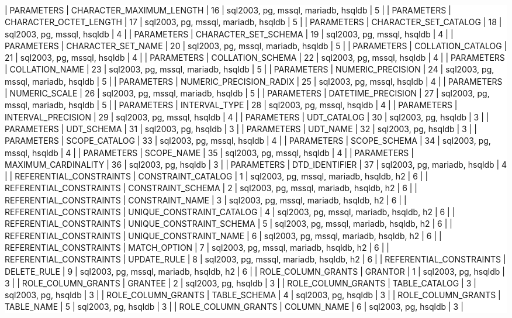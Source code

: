 | PARAMETERS                            | CHARACTER_MAXIMUM_LENGTH          | 16       | sql2003, pg, mssql, mariadb, hsqldb     | 5   |
| PARAMETERS                            | CHARACTER_OCTET_LENGTH            | 17       | sql2003, pg, mssql, mariadb, hsqldb     | 5   |
| PARAMETERS                            | CHARACTER_SET_CATALOG             | 18       | sql2003, pg, mssql, hsqldb              | 4   |
| PARAMETERS                            | CHARACTER_SET_SCHEMA              | 19       | sql2003, pg, mssql, hsqldb              | 4   |
| PARAMETERS                            | CHARACTER_SET_NAME                | 20       | sql2003, pg, mssql, mariadb, hsqldb     | 5   |
| PARAMETERS                            | COLLATION_CATALOG                 | 21       | sql2003, pg, mssql, hsqldb              | 4   |
| PARAMETERS                            | COLLATION_SCHEMA                  | 22       | sql2003, pg, mssql, hsqldb              | 4   |
| PARAMETERS                            | COLLATION_NAME                    | 23       | sql2003, pg, mssql, mariadb, hsqldb     | 5   |
| PARAMETERS                            | NUMERIC_PRECISION                 | 24       | sql2003, pg, mssql, mariadb, hsqldb     | 5   |
| PARAMETERS                            | NUMERIC_PRECISION_RADIX           | 25       | sql2003, pg, mssql, hsqldb              | 4   |
| PARAMETERS                            | NUMERIC_SCALE                     | 26       | sql2003, pg, mssql, mariadb, hsqldb     | 5   |
| PARAMETERS                            | DATETIME_PRECISION                | 27       | sql2003, pg, mssql, mariadb, hsqldb     | 5   |
| PARAMETERS                            | INTERVAL_TYPE                     | 28       | sql2003, pg, mssql, hsqldb              | 4   |
| PARAMETERS                            | INTERVAL_PRECISION                | 29       | sql2003, pg, mssql, hsqldb              | 4   |
| PARAMETERS                            | UDT_CATALOG                       | 30       | sql2003, pg, hsqldb                     | 3   |
| PARAMETERS                            | UDT_SCHEMA                        | 31       | sql2003, pg, hsqldb                     | 3   |
| PARAMETERS                            | UDT_NAME                          | 32       | sql2003, pg, hsqldb                     | 3   |
| PARAMETERS                            | SCOPE_CATALOG                     | 33       | sql2003, pg, mssql, hsqldb              | 4   |
| PARAMETERS                            | SCOPE_SCHEMA                      | 34       | sql2003, pg, mssql, hsqldb              | 4   |
| PARAMETERS                            | SCOPE_NAME                        | 35       | sql2003, pg, mssql, hsqldb              | 4   |
| PARAMETERS                            | MAXIMUM_CARDINALITY               | 36       | sql2003, pg, hsqldb                     | 3   |
| PARAMETERS                            | DTD_IDENTIFIER                    | 37       | sql2003, pg, mariadb, hsqldb            | 4   |
| REFERENTIAL_CONSTRAINTS               | CONSTRAINT_CATALOG                | 1        | sql2003, pg, mssql, mariadb, hsqldb, h2 | 6   |
| REFERENTIAL_CONSTRAINTS               | CONSTRAINT_SCHEMA                 | 2        | sql2003, pg, mssql, mariadb, hsqldb, h2 | 6   |
| REFERENTIAL_CONSTRAINTS               | CONSTRAINT_NAME                   | 3        | sql2003, pg, mssql, mariadb, hsqldb, h2 | 6   |
| REFERENTIAL_CONSTRAINTS               | UNIQUE_CONSTRAINT_CATALOG         | 4        | sql2003, pg, mssql, mariadb, hsqldb, h2 | 6   |
| REFERENTIAL_CONSTRAINTS               | UNIQUE_CONSTRAINT_SCHEMA          | 5        | sql2003, pg, mssql, mariadb, hsqldb, h2 | 6   |
| REFERENTIAL_CONSTRAINTS               | UNIQUE_CONSTRAINT_NAME            | 6        | sql2003, pg, mssql, mariadb, hsqldb, h2 | 6   |
| REFERENTIAL_CONSTRAINTS               | MATCH_OPTION                      | 7        | sql2003, pg, mssql, mariadb, hsqldb, h2 | 6   |
| REFERENTIAL_CONSTRAINTS               | UPDATE_RULE                       | 8        | sql2003, pg, mssql, mariadb, hsqldb, h2 | 6   |
| REFERENTIAL_CONSTRAINTS               | DELETE_RULE                       | 9        | sql2003, pg, mssql, mariadb, hsqldb, h2 | 6   |
| ROLE_COLUMN_GRANTS                    | GRANTOR                           | 1        | sql2003, pg, hsqldb                     | 3   |
| ROLE_COLUMN_GRANTS                    | GRANTEE                           | 2        | sql2003, pg, hsqldb                     | 3   |
| ROLE_COLUMN_GRANTS                    | TABLE_CATALOG                     | 3        | sql2003, pg, hsqldb                     | 3   |
| ROLE_COLUMN_GRANTS                    | TABLE_SCHEMA                      | 4        | sql2003, pg, hsqldb                     | 3   |
| ROLE_COLUMN_GRANTS                    | TABLE_NAME                        | 5        | sql2003, pg, hsqldb                     | 3   |
| ROLE_COLUMN_GRANTS                    | COLUMN_NAME                       | 6        | sql2003, pg, hsqldb                     | 3   |